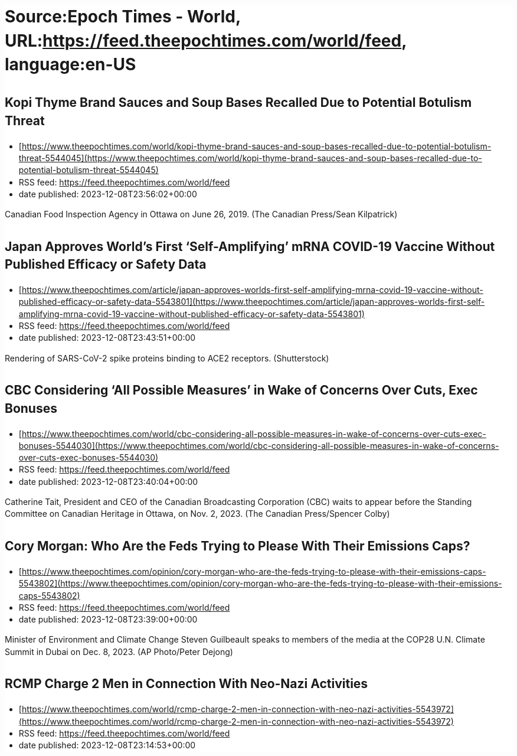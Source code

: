 # Source:Epoch Times - World, URL:https://feed.theepochtimes.com/world/feed, language:en-US

## Kopi Thyme Brand Sauces and Soup Bases Recalled Due to Potential Botulism Threat
 - [https://www.theepochtimes.com/world/kopi-thyme-brand-sauces-and-soup-bases-recalled-due-to-potential-botulism-threat-5544045](https://www.theepochtimes.com/world/kopi-thyme-brand-sauces-and-soup-bases-recalled-due-to-potential-botulism-threat-5544045)
 - RSS feed: https://feed.theepochtimes.com/world/feed
 - date published: 2023-12-08T23:56:02+00:00

Canadian Food Inspection Agency in Ottawa on June 26, 2019. (The Canadian Press/Sean Kilpatrick)

## Japan Approves World’s First ‘Self-Amplifying’ mRNA COVID-19 Vaccine Without Published Efficacy or Safety Data
 - [https://www.theepochtimes.com/article/japan-approves-worlds-first-self-amplifying-mrna-covid-19-vaccine-without-published-efficacy-or-safety-data-5543801](https://www.theepochtimes.com/article/japan-approves-worlds-first-self-amplifying-mrna-covid-19-vaccine-without-published-efficacy-or-safety-data-5543801)
 - RSS feed: https://feed.theepochtimes.com/world/feed
 - date published: 2023-12-08T23:43:51+00:00

Rendering of SARS-CoV-2 spike proteins binding to ACE2 receptors. (Shutterstock)

## CBC Considering ‘All Possible Measures’ in Wake of Concerns Over Cuts, Exec Bonuses
 - [https://www.theepochtimes.com/world/cbc-considering-all-possible-measures-in-wake-of-concerns-over-cuts-exec-bonuses-5544030](https://www.theepochtimes.com/world/cbc-considering-all-possible-measures-in-wake-of-concerns-over-cuts-exec-bonuses-5544030)
 - RSS feed: https://feed.theepochtimes.com/world/feed
 - date published: 2023-12-08T23:40:04+00:00

Catherine Tait, President and CEO of the Canadian Broadcasting Corporation (CBC) waits to appear before the Standing Committee on Canadian Heritage in Ottawa, on Nov. 2, 2023. (The Canadian Press/Spencer Colby)

## Cory Morgan: Who Are the Feds Trying to Please With Their Emissions Caps?
 - [https://www.theepochtimes.com/opinion/cory-morgan-who-are-the-feds-trying-to-please-with-their-emissions-caps-5543802](https://www.theepochtimes.com/opinion/cory-morgan-who-are-the-feds-trying-to-please-with-their-emissions-caps-5543802)
 - RSS feed: https://feed.theepochtimes.com/world/feed
 - date published: 2023-12-08T23:39:00+00:00

Minister of Environment and Climate Change Steven Guilbeault speaks to members of the media at the COP28 U.N. Climate Summit in Dubai on Dec. 8, 2023. (AP Photo/Peter Dejong)

## RCMP Charge 2 Men in Connection With Neo-Nazi Activities
 - [https://www.theepochtimes.com/world/rcmp-charge-2-men-in-connection-with-neo-nazi-activities-5543972](https://www.theepochtimes.com/world/rcmp-charge-2-men-in-connection-with-neo-nazi-activities-5543972)
 - RSS feed: https://feed.theepochtimes.com/world/feed
 - date published: 2023-12-08T23:14:53+00:00
